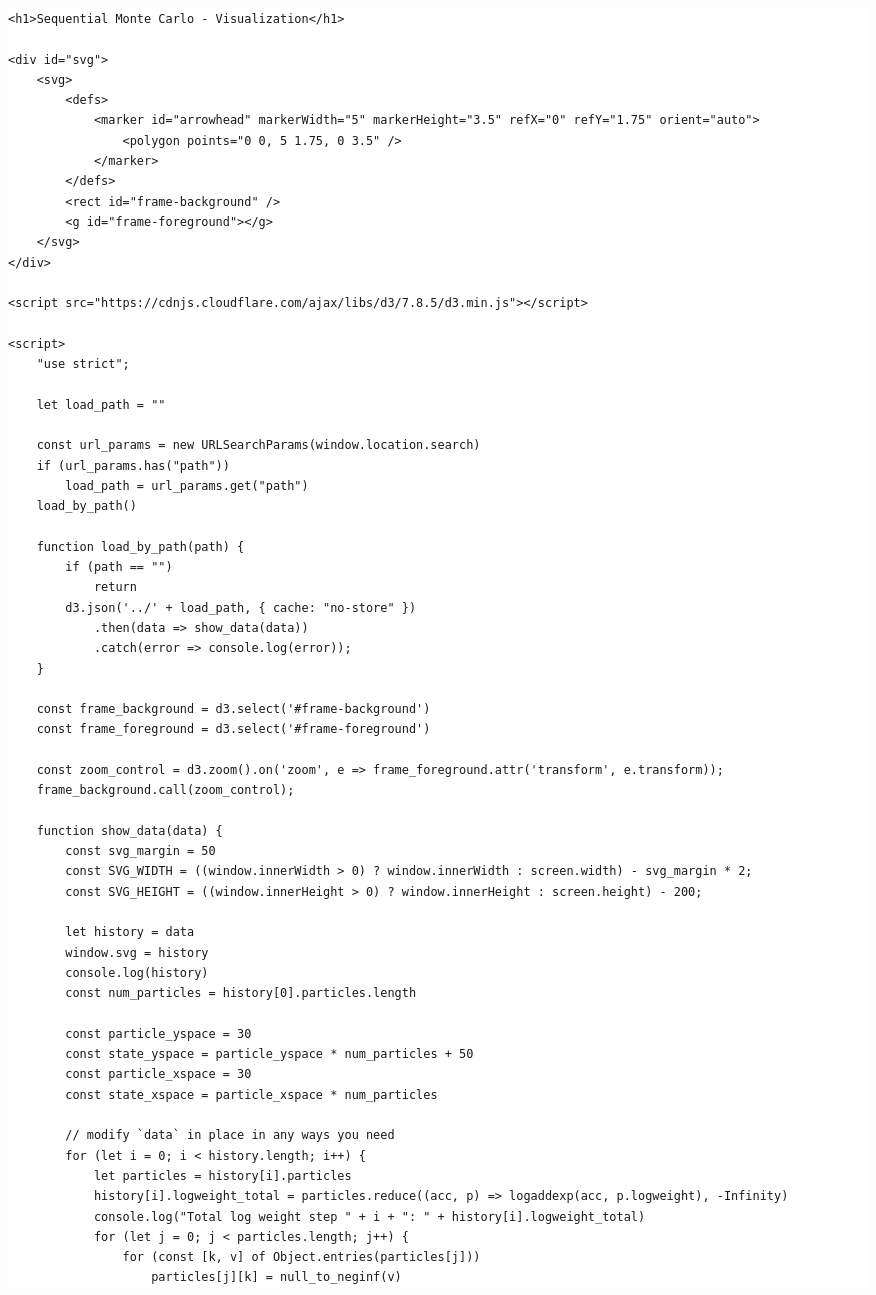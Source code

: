     <h1>Sequential Monte Carlo - Visualization</h1>

    <div id="svg">
        <svg>
            <defs>
                <marker id="arrowhead" markerWidth="5" markerHeight="3.5" refX="0" refY="1.75" orient="auto">
                    <polygon points="0 0, 5 1.75, 0 3.5" />
                </marker>
            </defs>
            <rect id="frame-background" />
            <g id="frame-foreground"></g>
        </svg>
    </div>

    <script src="https://cdnjs.cloudflare.com/ajax/libs/d3/7.8.5/d3.min.js"></script>

    <script>
        "use strict";

        let load_path = ""

        const url_params = new URLSearchParams(window.location.search)
        if (url_params.has("path"))
            load_path = url_params.get("path")
        load_by_path()

        function load_by_path(path) {
            if (path == "")
                return
            d3.json('../' + load_path, { cache: "no-store" })
                .then(data => show_data(data))
                .catch(error => console.log(error));
        }

        const frame_background = d3.select('#frame-background')
        const frame_foreground = d3.select('#frame-foreground')

        const zoom_control = d3.zoom().on('zoom', e => frame_foreground.attr('transform', e.transform));
        frame_background.call(zoom_control);

        function show_data(data) {
            const svg_margin = 50
            const SVG_WIDTH = ((window.innerWidth > 0) ? window.innerWidth : screen.width) - svg_margin * 2;
            const SVG_HEIGHT = ((window.innerHeight > 0) ? window.innerHeight : screen.height) - 200;

            let history = data
            window.svg = history
            console.log(history)
            const num_particles = history[0].particles.length

            const particle_yspace = 30
            const state_yspace = particle_yspace * num_particles + 50
            const particle_xspace = 30
            const state_xspace = particle_xspace * num_particles

            // modify `data` in place in any ways you need
            for (let i = 0; i < history.length; i++) {
                let particles = history[i].particles
                history[i].logweight_total = particles.reduce((acc, p) => logaddexp(acc, p.logweight), -Infinity)
                console.log("Total log weight step " + i + ": " + history[i].logweight_total)
                for (let j = 0; j < particles.length; j++) {
                    for (const [k, v] of Object.entries(particles[j]))
                        particles[j][k] = null_to_neginf(v)


[^1]: Tokens samplers also return a log-probability which corresponds to the log-probability of all the random choices made by the sampler. It is returned for testing purposes and is not used during generation.
[^2]: "Higher variance" refers to the variance of the estimator, which is influenced by the variance of the importance weights. When a sampler has high variance, the importance weights can vary dramatically across different samples, leading to unstable estimates in downstream tasks. While high-variance samplers may generate samples efficiently, they often require more samples to achieve the same level of accuracy as lower-variance alternatives.